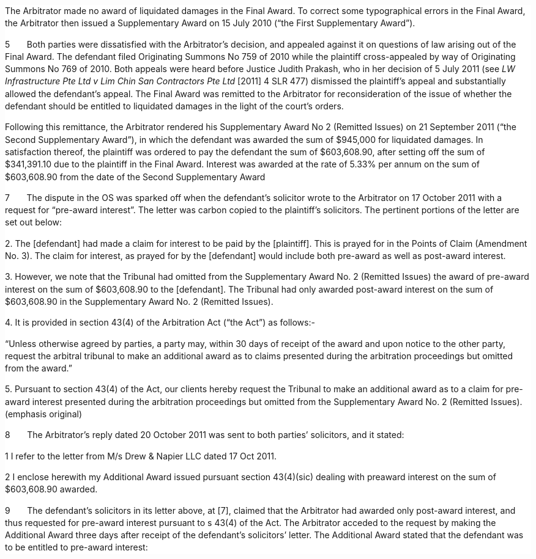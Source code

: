 The Arbitrator made no award of liquidated damages in the Final Award. To correct some typographical errors in the Final Award, the Arbitrator then issued a Supplementary Award on 15 July 2010 (“the First Supplementary Award”). 

5       Both parties were dissatisfied with the Arbitrator’s decision, and appealed against it on questions of law arising out of the Final Award. The defendant filed Originating Summons No 759 of 2010 while the plaintiff cross-appealed by way of Originating Summons No 769 of 2010. Both appeals were heard before Justice Judith Prakash, who in her decision of 5 July 2011 (see _LW Infrastructure Pte Ltd v Lim Chin San Contractors Pte Ltd_ <span class="citation">[2011] 4 SLR 477</span>) dismissed the plaintiff’s appeal and substantially allowed the defendant’s appeal. The Final Award was remitted to the Arbitrator for reconsideration of the issue of whether the defendant should be entitled to liquidated damages in the light of the court’s orders. 

Following this remittance, the Arbitrator rendered his Supplementary Award No 2 (Remitted Issues) on 21 September 2011 (“the Second Supplementary Award”), in which the defendant was awarded the sum of $945,000 for liquidated damages. In satisfaction thereof, the plaintiff was ordered to pay the defendant the sum of $603,608.90, after setting off the sum of $341,391.10 due to the plaintiff in the Final Award. Interest was awarded at the rate of 5.33% per annum on the sum of $603,608.90 from the date of the Second Supplementary Award 

7       The dispute in the OS was sparked off when the defendant’s solicitor wrote to the Arbitrator on 17 October 2011 with a request for “pre-award interest”. The letter was carbon copied to the plaintiff’s solicitors. The pertinent portions of the letter are set out below: 

2\. The [defendant] had made a claim for interest to be paid by the [plaintiff]. This is prayed for in the Points of Claim (Amendment No. 3). The claim for interest, as prayed for by the [defendant] would include both pre-award as well as post-award interest. 

3\. However, we note that the Tribunal had omitted from the Supplementary Award No. 2 (Remitted Issues) the award of pre-award interest on the sum of $603,608.90 to the [defendant]. The Tribunal had only awarded post-award interest on the sum of $603,608.90 in the Supplementary Award No. 2 (Remitted Issues). 

4\. It is provided in section 43(4) of the Arbitration Act (“the Act”) as follows:- 

 “Unless otherwise agreed by parties, a party may, within 30 days of receipt of the award and upon notice to the other party, request the arbitral tribunal to make an additional award as to claims presented during the arbitration proceedings but omitted from the award.” 

5\. Pursuant to section 43(4) of the Act, our clients hereby request the Tribunal to make an additional award as to a claim for pre-award interest presented during the arbitration proceedings but omitted from the Supplementary Award No. 2 (Remitted Issues). (emphasis original) 

8       The Arbitrator’s reply dated 20 October 2011 was sent to both parties’ solicitors, and it stated: 

 1 I refer to the letter from M/s Drew & Napier LLC dated 17 Oct 2011. 

 2 I enclose herewith my Additional Award issued pursuant section 43(4)(sic) dealing with preaward interest on the sum of $603,608.90 awarded. 


9       The defendant’s solicitors in its letter above, at [7], claimed that the Arbitrator had awarded only post-award interest, and thus requested for pre-award interest pursuant to s 43(4) of the Act. The Arbitrator acceded to the request by making the Additional Award three days after receipt of the defendant’s solicitors’ letter. The Additional Award stated that the defendant was to be entitled to pre-award interest: 
